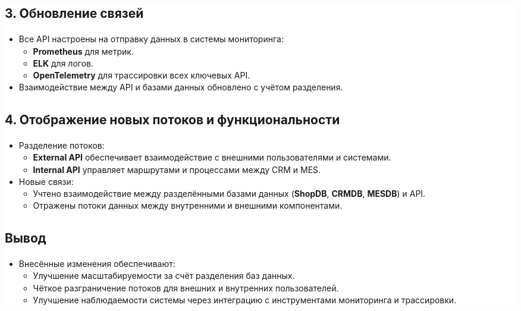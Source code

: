 ## 3. Обновление связей
- Все API настроены на отправку данных в системы мониторинга:
    - **Prometheus** для метрик.
    - **ELK** для логов.
    - **OpenTelemetry** для трассировки всех ключевых API.
- Взаимодействие между API и базами данных обновлено с учётом разделения.

## 4. Отображение новых потоков и функциональности
- Разделение потоков:
    - **External API** обеспечивает взаимодействие с внешними пользователями и системами.
    - **Internal API** управляет маршрутами и процессами между CRM и MES.
- Новые связи:
    - Учтено взаимодействие между разделёнными базами данных (**ShopDB**, **CRMDB**, **MESDB**) и API.
    - Отражены потоки данных между внутренними и внешними компонентами.

## Вывод
- Внесённые изменения обеспечивают:
    - Улучшение масштабируемости за счёт разделения баз данных.
    - Чёткое разграничение потоков для внешних и внутренних пользователей.
    - Улучшение наблюдаемости системы через интеграцию с инструментами мониторинга и трассировки.
